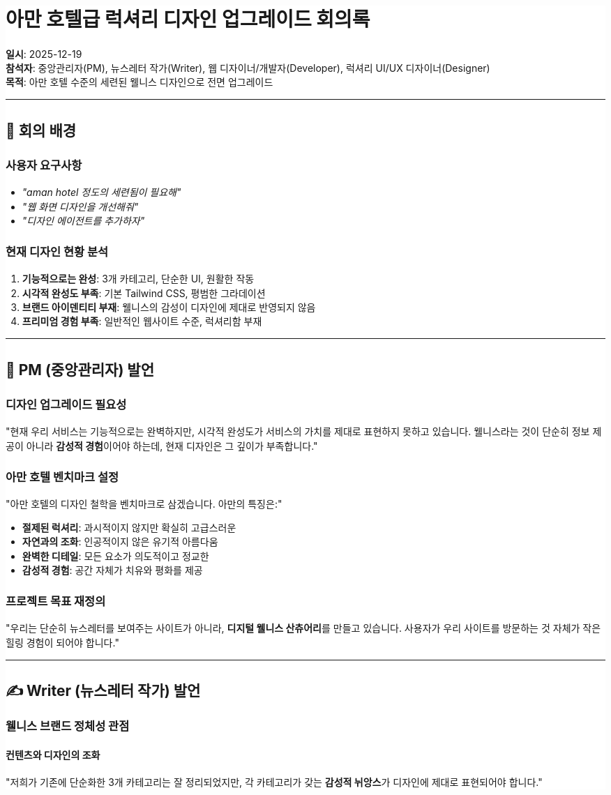 # 아만 호텔급 럭셔리 디자인 업그레이드 회의록

**일시**: 2025-12-19  
**참석자**: 중앙관리자(PM), 뉴스레터 작가(Writer), 웹 디자이너/개발자(Developer), 럭셔리 UI/UX 디자이너(Designer)  
**목적**: 아만 호텔 수준의 세련된 웰니스 디자인으로 전면 업그레이드

---

## 🎯 **회의 배경**

### **사용자 요구사항**
- *"aman hotel 정도의 세련됨이 필요해"*
- *"웹 화면 디자인을 개선해줘"*
- *"디자인 에이전트를 추가하자"*

### **현재 디자인 현황 분석**
1. **기능적으로는 완성**: 3개 카테고리, 단순한 UI, 원활한 작동
2. **시각적 완성도 부족**: 기본 Tailwind CSS, 평범한 그라데이션
3. **브랜드 아이덴티티 부재**: 웰니스의 감성이 디자인에 제대로 반영되지 않음
4. **프리미엄 경험 부족**: 일반적인 웹사이트 수준, 럭셔리함 부재

---

## 💬 **PM (중앙관리자) 발언**

### **디자인 업그레이드 필요성**
"현재 우리 서비스는 기능적으로는 완벽하지만, 시각적 완성도가 서비스의 가치를 제대로 표현하지 못하고 있습니다. 웰니스라는 것이 단순히 정보 제공이 아니라 **감성적 경험**이어야 하는데, 현재 디자인은 그 깊이가 부족합니다."

### **아만 호텔 벤치마크 설정**
"아만 호텔의 디자인 철학을 벤치마크로 삼겠습니다. 아만의 특징은:"
- **절제된 럭셔리**: 과시적이지 않지만 확실히 고급스러운
- **자연과의 조화**: 인공적이지 않은 유기적 아름다움  
- **완벽한 디테일**: 모든 요소가 의도적이고 정교한
- **감성적 경험**: 공간 자체가 치유와 평화를 제공

### **프로젝트 목표 재정의**
"우리는 단순히 뉴스레터를 보여주는 사이트가 아니라, **디지털 웰니스 산츄어리**를 만들고 있습니다. 사용자가 우리 사이트를 방문하는 것 자체가 작은 힐링 경험이 되어야 합니다."

---

## ✍️ **Writer (뉴스레터 작가) 발언**

### **웰니스 브랜드 정체성 관점**

#### **컨텐츠와 디자인의 조화**
"저희가 기존에 단순화한 3개 카테고리는 잘 정리되었지만, 각 카테고리가 갖는 **감성적 뉘앙스**가 디자인에 제대로 표현되어야 합니다."

